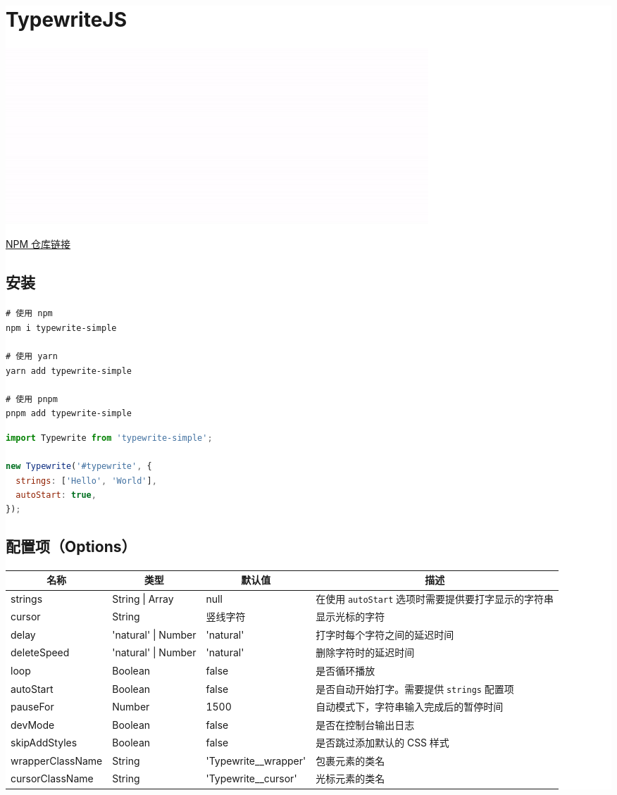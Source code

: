 # TypewriteJS

![](preview.gif)

[NPM 仓库链接](https://npmjs.org/typewrite-simple)

## 安装

```shell
# 使用 npm
npm i typewrite-simple

# 使用 yarn
yarn add typewrite-simple

# 使用 pnpm
pnpm add typewrite-simple
```

```js
import Typewrite from 'typewrite-simple';

new Typewrite('#typewrite', {
  strings: ['Hello', 'World'],
  autoStart: true,
});
```

## 配置项（Options）

| 名称 | 类型 | 默认值 | 描述 |
| --- | --- | --- | --- |
| strings | String \| Array | null | 在使用 ``autoStart`` 选项时需要提供要打字显示的字符串 |
| cursor | String | 竖线字符 | 显示光标的字符 |
| delay | 'natural' \| Number | 'natural' | 打字时每个字符之间的延迟时间 |
| deleteSpeed | 'natural' \| Number | 'natural' | 删除字符时的延迟时间 |
| loop | Boolean | false | 是否循环播放 |
| autoStart | Boolean | false | 是否自动开始打字。需要提供 ``strings`` 配置项 |
| pauseFor | Number | 1500 | 自动模式下，字符串输入完成后的暂停时间 |
| devMode | Boolean | false | 是否在控制台输出日志 |
| skipAddStyles | Boolean | false | 是否跳过添加默认的 CSS 样式 |
| wrapperClassName | String | 'Typewrite__wrapper' | 包裹元素的类名 |
| cursorClassName | String | 'Typewrite__cursor' | 光标元素的类名 |